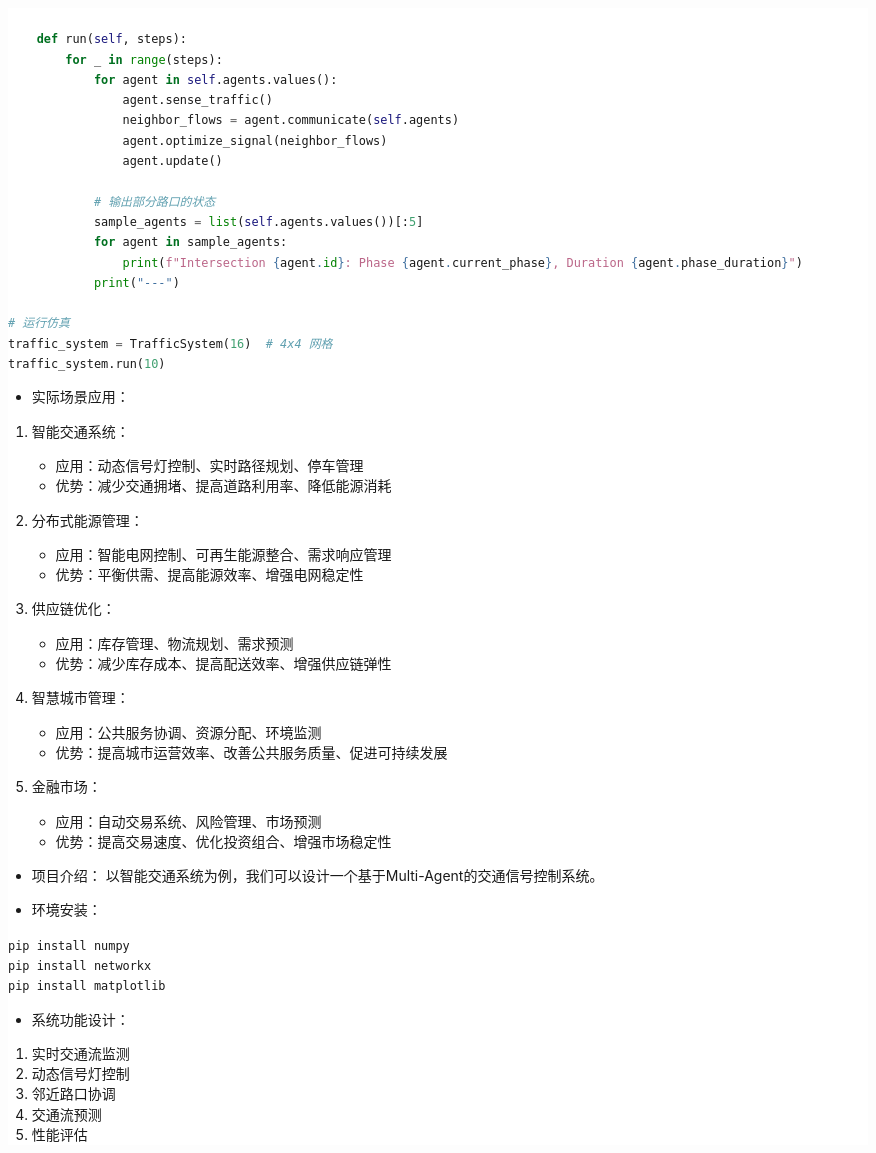 ```python

    def run(self, steps):
        for _ in range(steps):
            for agent in self.agents.values():
                agent.sense_traffic()
                neighbor_flows = agent.communicate(self.agents)
                agent.optimize_signal(neighbor_flows)
                agent.update()

            # 输出部分路口的状态
            sample_agents = list(self.agents.values())[:5]
            for agent in sample_agents:
                print(f"Intersection {agent.id}: Phase {agent.current_phase}, Duration {agent.phase_duration}")
            print("---")

# 运行仿真
traffic_system = TrafficSystem(16)  # 4x4 网格
traffic_system.run(10)
```

* 实际场景应用：

1. 智能交通系统：
    - 应用：动态信号灯控制、实时路径规划、停车管理
    - 优势：减少交通拥堵、提高道路利用率、降低能源消耗

2. 分布式能源管理：
    - 应用：智能电网控制、可再生能源整合、需求响应管理
    - 优势：平衡供需、提高能源效率、增强电网稳定性

3. 供应链优化：
    - 应用：库存管理、物流规划、需求预测
    - 优势：减少库存成本、提高配送效率、增强供应链弹性

4. 智慧城市管理：
    - 应用：公共服务协调、资源分配、环境监测
    - 优势：提高城市运营效率、改善公共服务质量、促进可持续发展

5. 金融市场：
    - 应用：自动交易系统、风险管理、市场预测
    - 优势：提高交易速度、优化投资组合、增强市场稳定性

* 项目介绍：
  以智能交通系统为例，我们可以设计一个基于Multi-Agent的交通信号控制系统。

* 环境安装：
```bash
pip install numpy
pip install networkx
pip install matplotlib
```

* 系统功能设计：
1. 实时交通流监测
2. 动态信号灯控制
3. 邻近路口协调
4. 交通流预测
5. 性能评估
